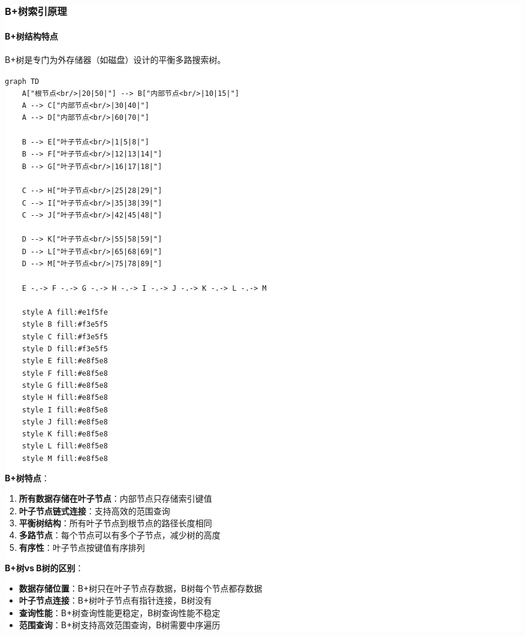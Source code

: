 ### B+树索引原理

#### B+树结构特点

B+树是专门为外存储器（如磁盘）设计的平衡多路搜索树。

```mermaid
graph TD
    A["根节点<br/>|20|50|"] --> B["内部节点<br/>|10|15|"]
    A --> C["内部节点<br/>|30|40|"]
    A --> D["内部节点<br/>|60|70|"]
    
    B --> E["叶子节点<br/>|1|5|8|"]
    B --> F["叶子节点<br/>|12|13|14|"]
    B --> G["叶子节点<br/>|16|17|18|"]
    
    C --> H["叶子节点<br/>|25|28|29|"]
    C --> I["叶子节点<br/>|35|38|39|"]
    C --> J["叶子节点<br/>|42|45|48|"]
    
    D --> K["叶子节点<br/>|55|58|59|"]
    D --> L["叶子节点<br/>|65|68|69|"]
    D --> M["叶子节点<br/>|75|78|89|"]
    
    E -.-> F -.-> G -.-> H -.-> I -.-> J -.-> K -.-> L -.-> M
    
    style A fill:#e1f5fe
    style B fill:#f3e5f5
    style C fill:#f3e5f5
    style D fill:#f3e5f5
    style E fill:#e8f5e8
    style F fill:#e8f5e8
    style G fill:#e8f5e8
    style H fill:#e8f5e8
    style I fill:#e8f5e8
    style J fill:#e8f5e8
    style K fill:#e8f5e8
    style L fill:#e8f5e8
    style M fill:#e8f5e8
```

**B+树特点**：
1. **所有数据存储在叶子节点**：内部节点只存储索引键值
2. **叶子节点链式连接**：支持高效的范围查询
3. **平衡树结构**：所有叶子节点到根节点的路径长度相同
4. **多路节点**：每个节点可以有多个子节点，减少树的高度
5. **有序性**：叶子节点按键值有序排列

**B+树vs B树的区别**：
- **数据存储位置**：B+树只在叶子节点存数据，B树每个节点都存数据
- **叶子节点连接**：B+树叶子节点有指针连接，B树没有
- **查询性能**：B+树查询性能更稳定，B树查询性能不稳定
- **范围查询**：B+树支持高效范围查询，B树需要中序遍历
